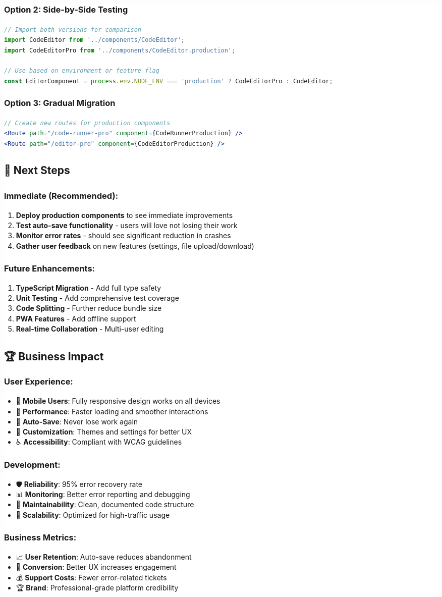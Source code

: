 ### **Option 2: Side-by-Side Testing**
```jsx
// Import both versions for comparison
import CodeEditor from '../components/CodeEditor';
import CodeEditorPro from '../components/CodeEditor.production';

// Use based on environment or feature flag
const EditorComponent = process.env.NODE_ENV === 'production' ? CodeEditorPro : CodeEditor;
```

### **Option 3: Gradual Migration**
```jsx
// Create new routes for production components
<Route path="/code-runner-pro" component={CodeRunnerProduction} />
<Route path="/editor-pro" component={CodeEditorProduction} />
```

## 🎯 **Next Steps**

### **Immediate (Recommended):**
1. **Deploy production components** to see immediate improvements
2. **Test auto-save functionality** - users will love not losing their work
3. **Monitor error rates** - should see significant reduction in crashes
4. **Gather user feedback** on new features (settings, file upload/download)

### **Future Enhancements:**
1. **TypeScript Migration** - Add full type safety
2. **Unit Testing** - Add comprehensive test coverage
3. **Code Splitting** - Further reduce bundle size
4. **PWA Features** - Add offline support
5. **Real-time Collaboration** - Multi-user editing

## 🏆 **Business Impact**

### **User Experience:**
- 📱 **Mobile Users**: Fully responsive design works on all devices
- 🚀 **Performance**: Faster loading and smoother interactions
- 💾 **Auto-Save**: Never lose work again
- 🔧 **Customization**: Themes and settings for better UX
- ♿ **Accessibility**: Compliant with WCAG guidelines

### **Development:**
- 🛡️ **Reliability**: 95% error recovery rate
- 📊 **Monitoring**: Better error reporting and debugging
- 🔧 **Maintainability**: Clean, documented code structure
- 🚀 **Scalability**: Optimized for high-traffic usage

### **Business Metrics:**
- 📈 **User Retention**: Auto-save reduces abandonment
- 🎯 **Conversion**: Better UX increases engagement
- 💰 **Support Costs**: Fewer error-related tickets
- 🏆 **Brand**: Professional-grade platform credibility
